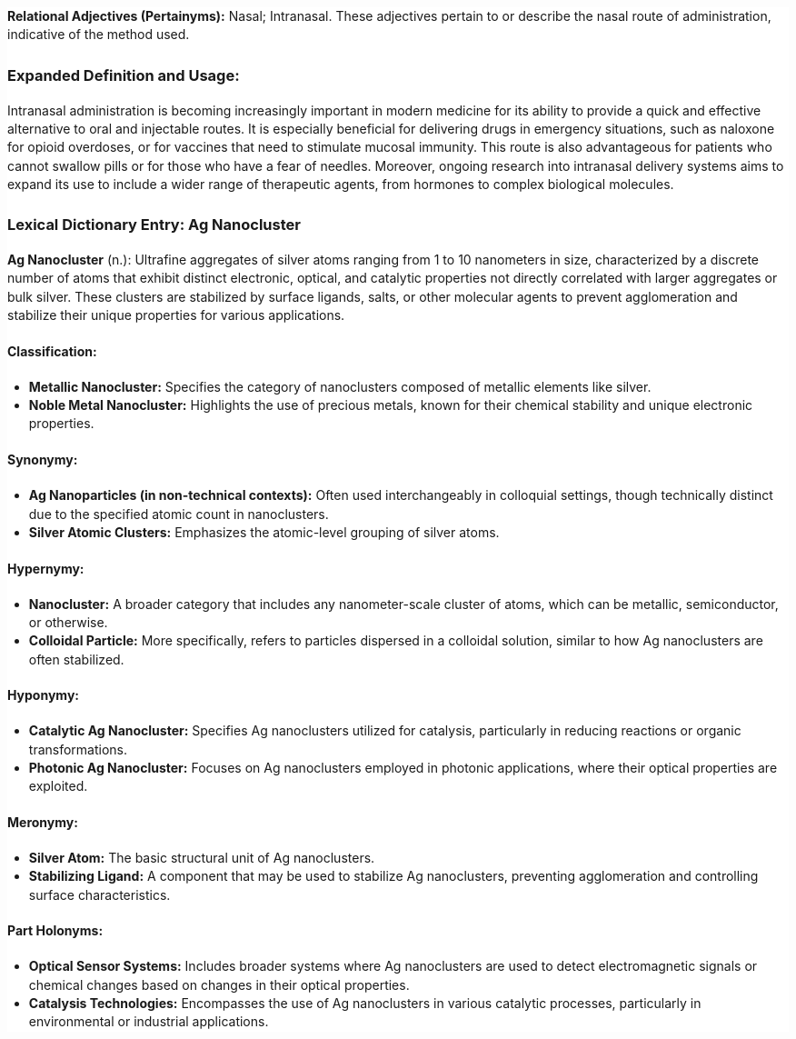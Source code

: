 **Relational Adjectives (Pertainyms):** Nasal; Intranasal. These adjectives pertain to or describe the nasal route of administration, indicative of the method used.

### Expanded Definition and Usage:
Intranasal administration is becoming increasingly important in modern medicine for its ability to provide a quick and effective alternative to oral and injectable routes. It is especially beneficial for delivering drugs in emergency situations, such as naloxone for opioid overdoses, or for vaccines that need to stimulate mucosal immunity. This route is also advantageous for patients who cannot swallow pills or for those who have a fear of needles. Moreover, ongoing research into intranasal delivery systems aims to expand its use to include a wider range of therapeutic agents, from hormones to complex biological molecules.



### Lexical Dictionary Entry: Ag Nanocluster

**Ag Nanocluster** (n.): Ultrafine aggregates of silver atoms ranging from 1 to 10 nanometers in size, characterized by a discrete number of atoms that exhibit distinct electronic, optical, and catalytic properties not directly correlated with larger aggregates or bulk silver. These clusters are stabilized by surface ligands, salts, or other molecular agents to prevent agglomeration and stabilize their unique properties for various applications.

#### Classification:
 - **Metallic Nanocluster:** Specifies the category of nanoclusters composed of metallic elements like silver.
 - **Noble Metal Nanocluster:** Highlights the use of precious metals, known for their chemical stability and unique electronic properties.

#### Synonymy:
 - **Ag Nanoparticles (in non-technical contexts):** Often used interchangeably in colloquial settings, though technically distinct due to the specified atomic count in nanoclusters.
 - **Silver Atomic Clusters:** Emphasizes the atomic-level grouping of silver atoms.

#### Hypernymy:
 - **Nanocluster:** A broader category that includes any nanometer-scale cluster of atoms, which can be metallic, semiconductor, or otherwise.
 - **Colloidal Particle:** More specifically, refers to particles dispersed in a colloidal solution, similar to how Ag nanoclusters are often stabilized.

#### Hyponymy:
 - **Catalytic Ag Nanocluster:** Specifies Ag nanoclusters utilized for catalysis, particularly in reducing reactions or organic transformations.
 - **Photonic Ag Nanocluster:** Focuses on Ag nanoclusters employed in photonic applications, where their optical properties are exploited.

#### Meronymy:
 - **Silver Atom:** The basic structural unit of Ag nanoclusters.
 - **Stabilizing Ligand:** A component that may be used to stabilize Ag nanoclusters, preventing agglomeration and controlling surface characteristics.

#### Part Holonyms:
 - **Optical Sensor Systems:** Includes broader systems where Ag nanoclusters are used to detect electromagnetic signals or chemical changes based on changes in their optical properties.
 - **Catalysis Technologies:** Encompasses the use of Ag nanoclusters in various catalytic processes, particularly in environmental or industrial applications.
